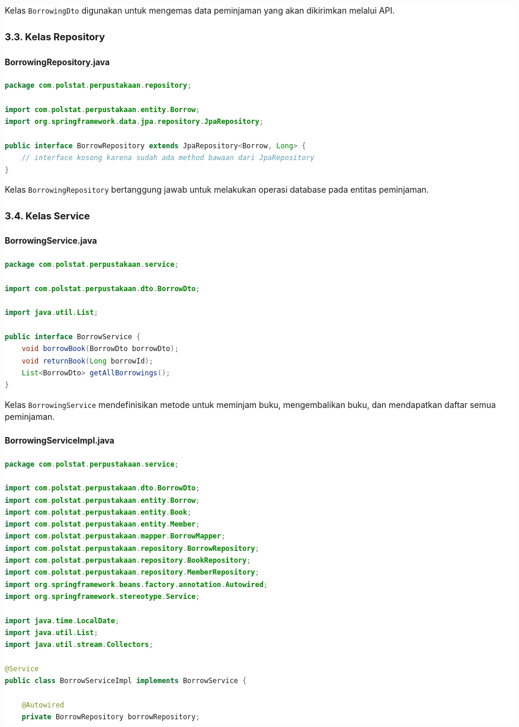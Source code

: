 Kelas `BorrowingDto` digunakan untuk mengemas data peminjaman yang akan dikirimkan melalui API.

### 3.3. Kelas Repository

#### BorrowingRepository.java

```java
package com.polstat.perpustakaan.repository;

import com.polstat.perpustakaan.entity.Borrow;
import org.springframework.data.jpa.repository.JpaRepository;

public interface BorrowRepository extends JpaRepository<Borrow, Long> {
    // interface kosong karena sudah ada method bawaan dari JpaRepository
}
```

Kelas `BorrowingRepository` bertanggung jawab untuk melakukan operasi database pada entitas peminjaman.

### 3.4. Kelas Service

#### BorrowingService.java

```java
package com.polstat.perpustakaan.service;

import com.polstat.perpustakaan.dto.BorrowDto;

import java.util.List;

public interface BorrowService {
    void borrowBook(BorrowDto borrowDto);
    void returnBook(Long borrowId);
    List<BorrowDto> getAllBorrowings();
}
```

Kelas `BorrowingService` mendefinisikan metode untuk meminjam buku, mengembalikan buku, dan mendapatkan daftar semua peminjaman.

#### BorrowingServiceImpl.java

```java
package com.polstat.perpustakaan.service;

import com.polstat.perpustakaan.dto.BorrowDto;
import com.polstat.perpustakaan.entity.Borrow;
import com.polstat.perpustakaan.entity.Book;
import com.polstat.perpustakaan.entity.Member;
import com.polstat.perpustakaan.mapper.BorrowMapper;
import com.polstat.perpustakaan.repository.BorrowRepository;
import com.polstat.perpustakaan.repository.BookRepository;
import com.polstat.perpustakaan.repository.MemberRepository;
import org.springframework.beans.factory.annotation.Autowired;
import org.springframework.stereotype.Service;

import java.time.LocalDate;
import java.util.List;
import java.util.stream.Collectors;

@Service
public class BorrowServiceImpl implements BorrowService {

    @Autowired
    private BorrowRepository borrowRepository;
```